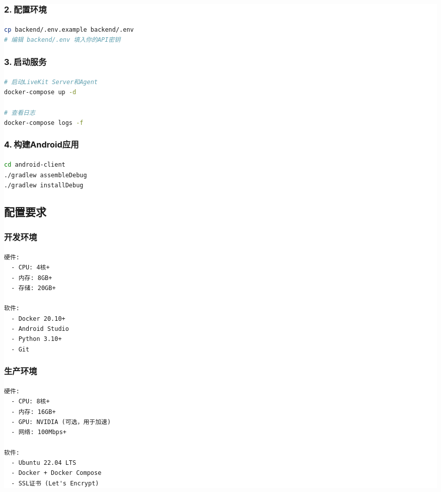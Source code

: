 ### 2. 配置环境
```bash
cp backend/.env.example backend/.env
# 编辑 backend/.env 填入你的API密钥
```

### 3. 启动服务
```bash
# 启动LiveKit Server和Agent
docker-compose up -d

# 查看日志
docker-compose logs -f
```

### 4. 构建Android应用
```bash
cd android-client
./gradlew assembleDebug
./gradlew installDebug
```

## 配置要求

### 开发环境
```
硬件:
  - CPU: 4核+
  - 内存: 8GB+
  - 存储: 20GB+

软件:
  - Docker 20.10+
  - Android Studio
  - Python 3.10+
  - Git
```

### 生产环境
```
硬件:
  - CPU: 8核+
  - 内存: 16GB+
  - GPU: NVIDIA (可选，用于加速)
  - 网络: 100Mbps+

软件:
  - Ubuntu 22.04 LTS
  - Docker + Docker Compose
  - SSL证书 (Let's Encrypt)
```
